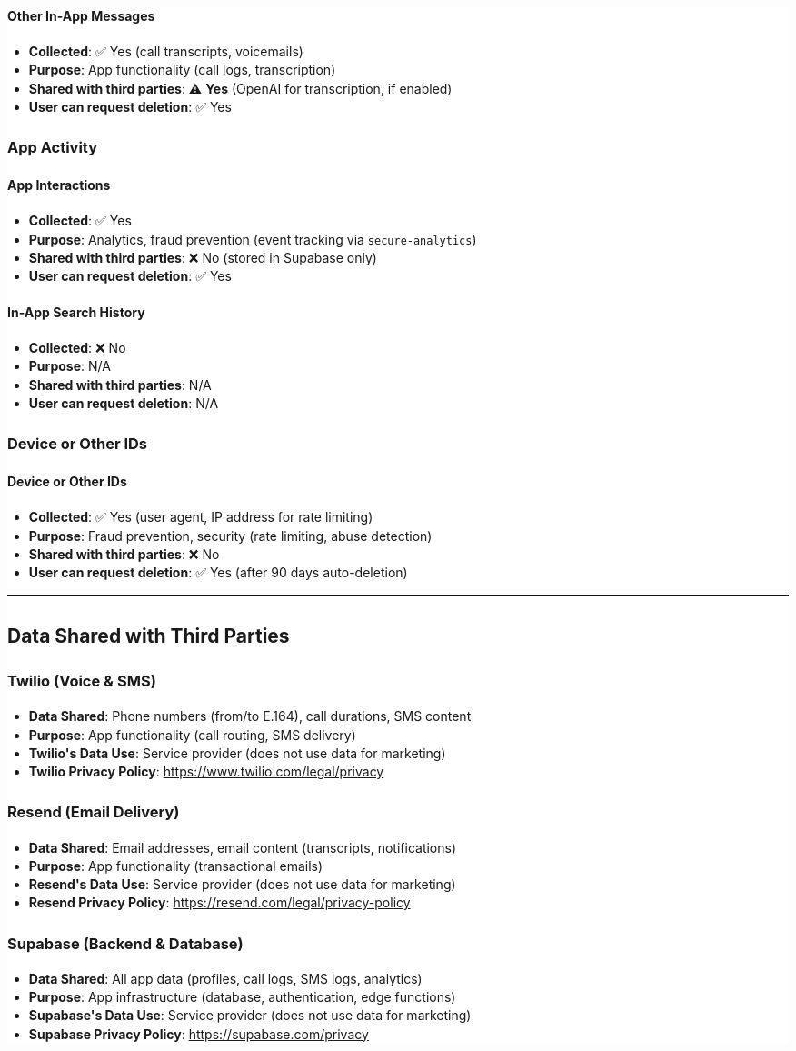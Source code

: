 #### Other In-App Messages
- **Collected**: ✅ Yes (call transcripts, voicemails)
- **Purpose**: App functionality (call logs, transcription)
- **Shared with third parties**: ⚠️ **Yes** (OpenAI for transcription, if enabled)
- **User can request deletion**: ✅ Yes

### App Activity

#### App Interactions
- **Collected**: ✅ Yes
- **Purpose**: Analytics, fraud prevention (event tracking via `secure-analytics`)
- **Shared with third parties**: ❌ No (stored in Supabase only)
- **User can request deletion**: ✅ Yes

#### In-App Search History
- **Collected**: ❌ No
- **Purpose**: N/A
- **Shared with third parties**: N/A
- **User can request deletion**: N/A

### Device or Other IDs

#### Device or Other IDs
- **Collected**: ✅ Yes (user agent, IP address for rate limiting)
- **Purpose**: Fraud prevention, security (rate limiting, abuse detection)
- **Shared with third parties**: ❌ No
- **User can request deletion**: ✅ Yes (after 90 days auto-deletion)

---

## Data Shared with Third Parties

### Twilio (Voice & SMS)
- **Data Shared**: Phone numbers (from/to E.164), call durations, SMS content
- **Purpose**: App functionality (call routing, SMS delivery)
- **Twilio's Data Use**: Service provider (does not use data for marketing)
- **Twilio Privacy Policy**: https://www.twilio.com/legal/privacy

### Resend (Email Delivery)
- **Data Shared**: Email addresses, email content (transcripts, notifications)
- **Purpose**: App functionality (transactional emails)
- **Resend's Data Use**: Service provider (does not use data for marketing)
- **Resend Privacy Policy**: https://resend.com/legal/privacy-policy

### Supabase (Backend & Database)
- **Data Shared**: All app data (profiles, call logs, SMS logs, analytics)
- **Purpose**: App infrastructure (database, authentication, edge functions)
- **Supabase's Data Use**: Service provider (does not use data for marketing)
- **Supabase Privacy Policy**: https://supabase.com/privacy
